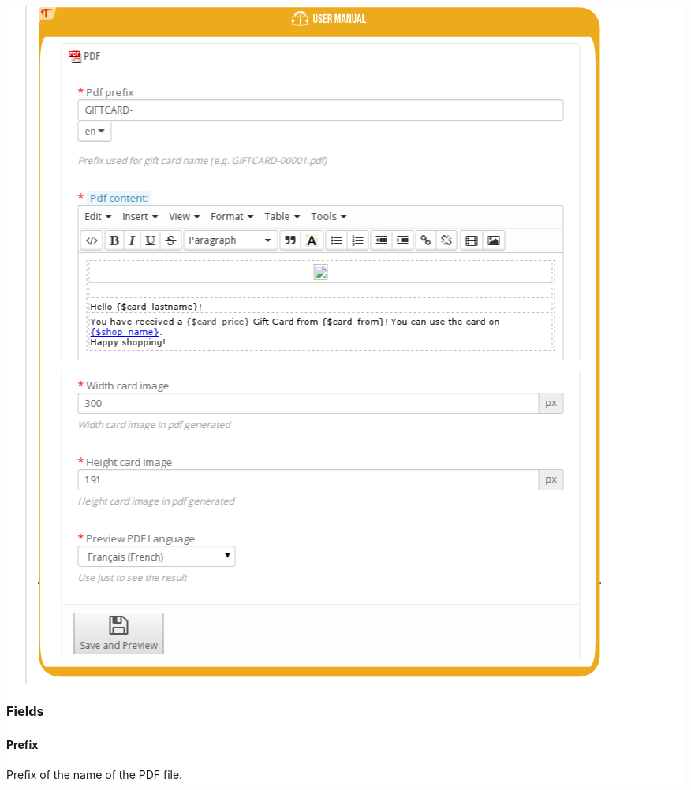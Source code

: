 > ![alt text](../assets/img/installationguide_userguide_configuration_pdf.png "PDF configuration")

### Fields

#### Prefix

Prefix of the name of the PDF file.

